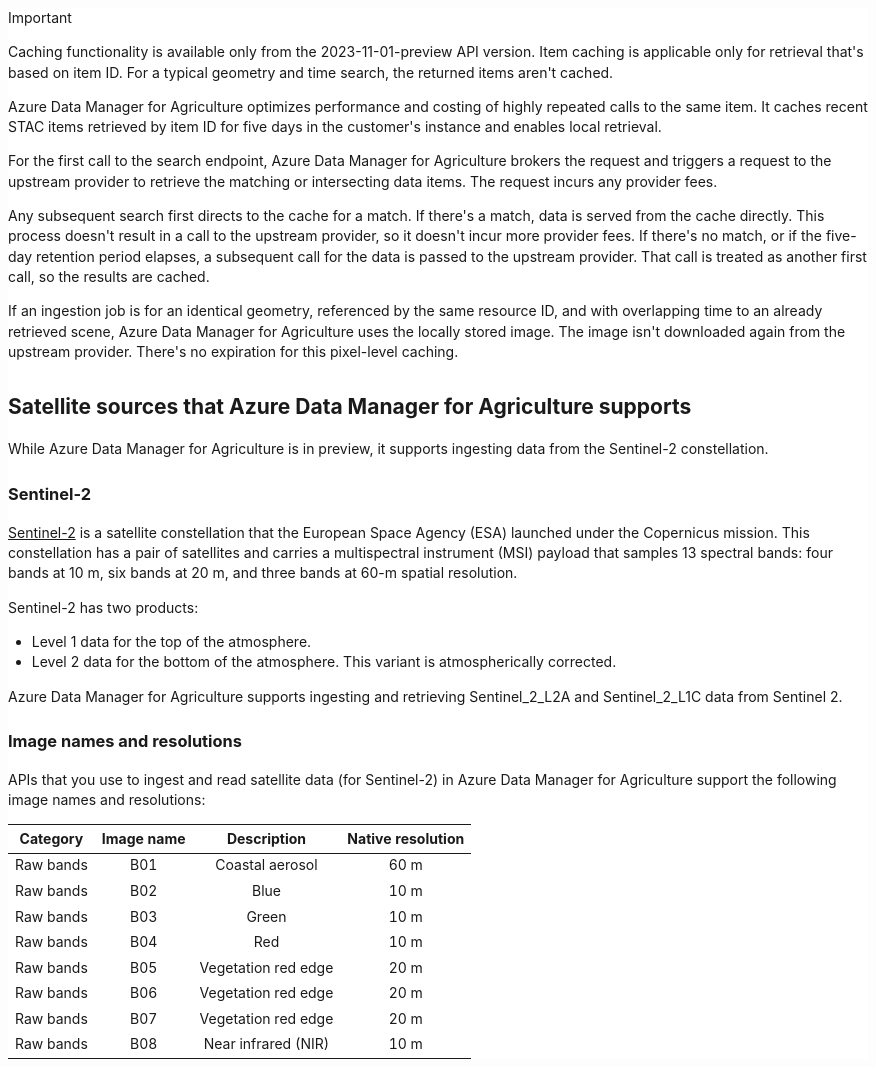 > [!IMPORTANT]
> Caching functionality is available only from the 2023-11-01-preview API version. Item caching is applicable only for retrieval that's based on item ID. For a typical geometry and time search, the returned items aren't cached.

Azure Data Manager for Agriculture optimizes performance and costing of highly repeated calls to the same item. It caches recent STAC items retrieved by item ID for five days in the customer's instance and enables local retrieval.

For the first call to the search endpoint, Azure Data Manager for Agriculture brokers the request and triggers a request to the upstream provider to retrieve the matching or intersecting data items. The request incurs any provider fees.

Any subsequent search first directs to the cache for a match. If there's a match, data is served from the cache directly. This process doesn't result in a call to the upstream provider, so it doesn't incur more provider fees. If there's no match, or if the five-day retention period elapses, a subsequent call for the data is passed to the upstream provider. That call is treated as another first call, so the results are cached.

If an ingestion job is for an identical geometry, referenced by the same resource ID, and with overlapping time to an already retrieved scene, Azure Data Manager for Agriculture uses the locally stored image. The image isn't downloaded again from the upstream provider. There's no expiration for this pixel-level caching.

## Satellite sources that Azure Data Manager for Agriculture supports

While Azure Data Manager for Agriculture is in preview, it supports ingesting data from the Sentinel-2 constellation.

### Sentinel-2

[Sentinel-2](https://www.esa.int/Applications/Observing_the_Earth/Copernicus/Sentinel-2) is a satellite constellation that the European Space Agency (ESA) launched under the Copernicus mission. This constellation has a pair of satellites and carries a multispectral instrument (MSI) payload that samples 13 spectral bands: four bands at 10 m, six bands at 20 m, and three bands at 60-m spatial resolution.  

Sentinel-2 has two products:

* Level 1 data for the top of the atmosphere.
* Level 2 data for the bottom of the atmosphere. This variant is atmospherically corrected.

Azure Data Manager for Agriculture supports ingesting and retrieving Sentinel_2_L2A and Sentinel_2_L1C data from Sentinel 2.

### Image names and resolutions

APIs that you use to ingest and read satellite data (for Sentinel-2) in Azure Data Manager for Agriculture support the following image names and resolutions:

| Category | Image name |  Description |  Native resolution |
|:-----:|:----:|:----:|:----:|
|Raw bands| B01 |  Coastal aerosol | 60 m |
|Raw bands| B02 |  Blue| 10 m |
|Raw bands| B03 |  Green  | 10 m |
|Raw bands| B04 |  Red  | 10 m |
|Raw bands| B05 |  Vegetation red edge | 20 m |
|Raw bands| B06 |  Vegetation red edge  | 20 m |
|Raw bands| B07 |  Vegetation red edge  | 20 m |
|Raw bands| B08 |  Near infrared (NIR)  | 10 m |